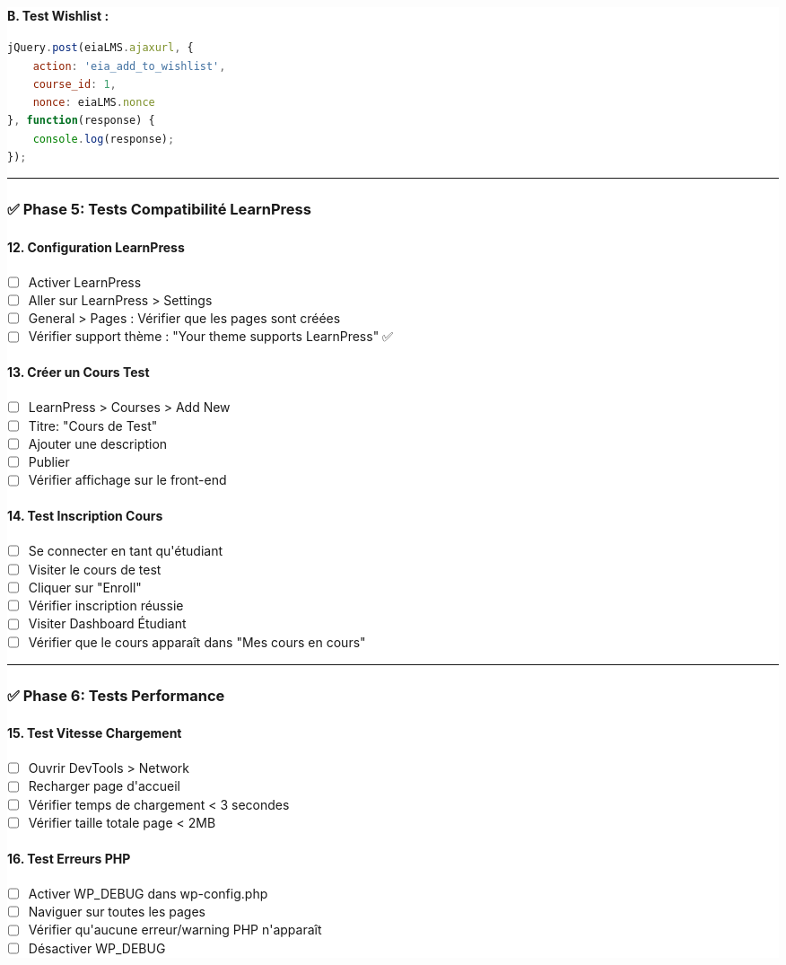 **B. Test Wishlist :**
```javascript
jQuery.post(eiaLMS.ajaxurl, {
    action: 'eia_add_to_wishlist',
    course_id: 1,
    nonce: eiaLMS.nonce
}, function(response) {
    console.log(response);
});
```

---

### ✅ Phase 5: Tests Compatibilité LearnPress

#### 12. Configuration LearnPress
- [ ] Activer LearnPress
- [ ] Aller sur LearnPress > Settings
- [ ] General > Pages : Vérifier que les pages sont créées
- [ ] Vérifier support thème : "Your theme supports LearnPress" ✅

#### 13. Créer un Cours Test
- [ ] LearnPress > Courses > Add New
- [ ] Titre: "Cours de Test"
- [ ] Ajouter une description
- [ ] Publier
- [ ] Vérifier affichage sur le front-end

#### 14. Test Inscription Cours
- [ ] Se connecter en tant qu'étudiant
- [ ] Visiter le cours de test
- [ ] Cliquer sur "Enroll"
- [ ] Vérifier inscription réussie
- [ ] Visiter Dashboard Étudiant
- [ ] Vérifier que le cours apparaît dans "Mes cours en cours"

---

### ✅ Phase 6: Tests Performance

#### 15. Test Vitesse Chargement
- [ ] Ouvrir DevTools > Network
- [ ] Recharger page d'accueil
- [ ] Vérifier temps de chargement < 3 secondes
- [ ] Vérifier taille totale page < 2MB

#### 16. Test Erreurs PHP
- [ ] Activer WP_DEBUG dans wp-config.php
- [ ] Naviguer sur toutes les pages
- [ ] Vérifier qu'aucune erreur/warning PHP n'apparaît
- [ ] Désactiver WP_DEBUG
